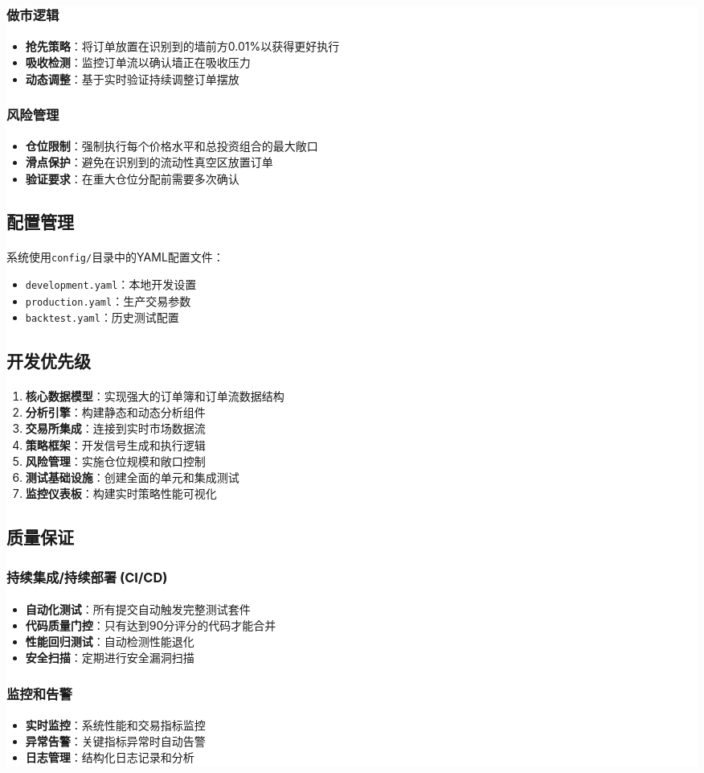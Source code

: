 ### 做市逻辑
- **抢先策略**：将订单放置在识别到的墙前方0.01%以获得更好执行
- **吸收检测**：监控订单流以确认墙正在吸收压力
- **动态调整**：基于实时验证持续调整订单摆放

### 风险管理
- **仓位限制**：强制执行每个价格水平和总投资组合的最大敞口
- **滑点保护**：避免在识别到的流动性真空区放置订单
- **验证要求**：在重大仓位分配前需要多次确认

## 配置管理

系统使用`config/`目录中的YAML配置文件：
- `development.yaml`：本地开发设置
- `production.yaml`：生产交易参数
- `backtest.yaml`：历史测试配置

## 开发优先级

1. **核心数据模型**：实现强大的订单簿和订单流数据结构
2. **分析引擎**：构建静态和动态分析组件
3. **交易所集成**：连接到实时市场数据流
4. **策略框架**：开发信号生成和执行逻辑
5. **风险管理**：实施仓位规模和敞口控制
6. **测试基础设施**：创建全面的单元和集成测试
7. **监控仪表板**：构建实时策略性能可视化

## 质量保证

### 持续集成/持续部署 (CI/CD)
- **自动化测试**：所有提交自动触发完整测试套件
- **代码质量门控**：只有达到90分评分的代码才能合并
- **性能回归测试**：自动检测性能退化
- **安全扫描**：定期进行安全漏洞扫描

### 监控和告警
- **实时监控**：系统性能和交易指标监控
- **异常告警**：关键指标异常时自动告警
- **日志管理**：结构化日志记录和分析
